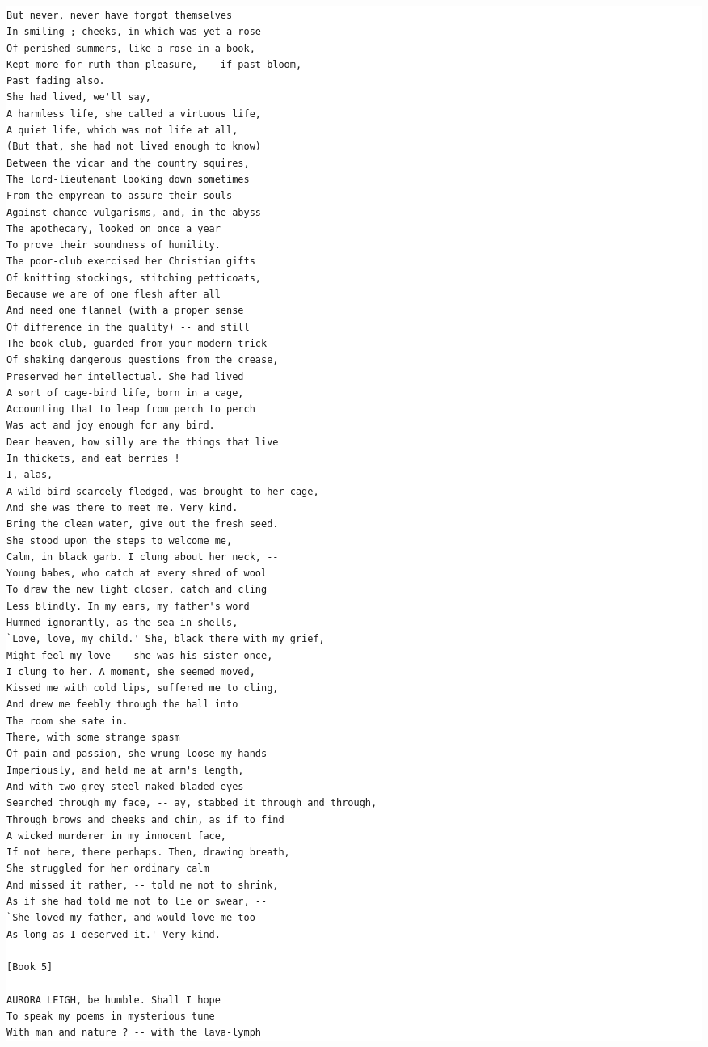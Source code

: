 ```
But never, never have forgot themselves
In smiling ; cheeks, in which was yet a rose
Of perished summers, like a rose in a book,
Kept more for ruth than pleasure, -- if past bloom,
Past fading also.
She had lived, we'll say,
A harmless life, she called a virtuous life,
A quiet life, which was not life at all,
(But that, she had not lived enough to know)
Between the vicar and the country squires,
The lord-lieutenant looking down sometimes
From the empyrean to assure their souls
Against chance-vulgarisms, and, in the abyss
The apothecary, looked on once a year
To prove their soundness of humility.
The poor-club exercised her Christian gifts
Of knitting stockings, stitching petticoats,
Because we are of one flesh after all
And need one flannel (with a proper sense
Of difference in the quality) -- and still
The book-club, guarded from your modern trick
Of shaking dangerous questions from the crease,
Preserved her intellectual. She had lived
A sort of cage-bird life, born in a cage,
Accounting that to leap from perch to perch
Was act and joy enough for any bird.
Dear heaven, how silly are the things that live
In thickets, and eat berries !
I, alas,
A wild bird scarcely fledged, was brought to her cage,
And she was there to meet me. Very kind.
Bring the clean water, give out the fresh seed.
She stood upon the steps to welcome me,
Calm, in black garb. I clung about her neck, --
Young babes, who catch at every shred of wool
To draw the new light closer, catch and cling
Less blindly. In my ears, my father's word
Hummed ignorantly, as the sea in shells,
`Love, love, my child.' She, black there with my grief,
Might feel my love -- she was his sister once,
I clung to her. A moment, she seemed moved,
Kissed me with cold lips, suffered me to cling,
And drew me feebly through the hall into
The room she sate in.
There, with some strange spasm
Of pain and passion, she wrung loose my hands
Imperiously, and held me at arm's length,
And with two grey-steel naked-bladed eyes
Searched through my face, -- ay, stabbed it through and through,
Through brows and cheeks and chin, as if to find
A wicked murderer in my innocent face,
If not here, there perhaps. Then, drawing breath,
She struggled for her ordinary calm
And missed it rather, -- told me not to shrink,
As if she had told me not to lie or swear, --
`She loved my father, and would love me too
As long as I deserved it.' Very kind.

[Book 5]

AURORA LEIGH, be humble. Shall I hope
To speak my poems in mysterious tune
With man and nature ? -- with the lava-lymph
```